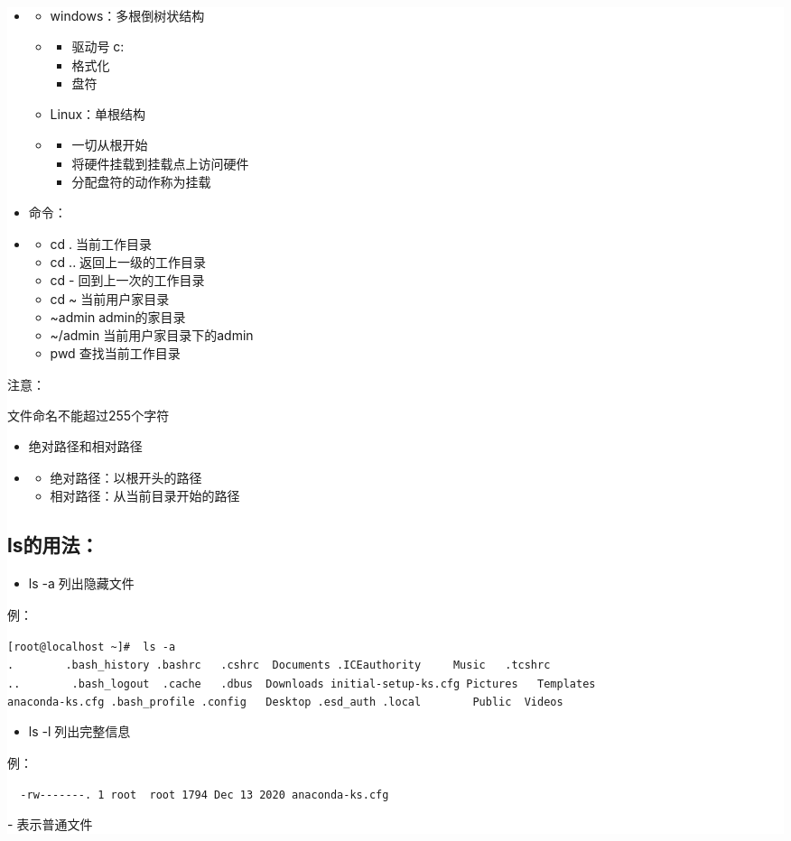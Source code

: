 - - windows：多根倒树状结构

  - - 驱动号 c:
    - 格式化
    - 盘符

  - Linux：单根结构

  - - 一切从根开始
    - 将硬件挂载到挂载点上访问硬件
    - 分配盘符的动作称为挂载

- 命令：

- - cd . 当前工作目录
  - cd .. 返回上一级的工作目录
  - cd - 回到上一次的工作目录
  - cd ~ 当前用户家目录
  - ~admin admin的家目录
  - ~/admin 当前用户家目录下的admin
  - pwd 查找当前工作目录

注意：

文件命名不能超过255个字符

 

- 绝对路径和相对路径  

- - 绝对路径：以根开头的路径  
  - 相对路径：从当前目录开始的路径

 

## ls的用法：

 

- ls -a 列出隐藏文件

例：

```shell
[root@localhost ~]#  ls -a   
.        .bash_history .bashrc   .cshrc  Documents .ICEauthority     Music   .tcshrc  
..        .bash_logout  .cache   .dbus  Downloads initial-setup-ks.cfg Pictures   Templates  
anaconda-ks.cfg .bash_profile .config   Desktop .esd_auth .local        Public  Videos  
```



- ls -l 列出完整信息

例：

```shell
  -rw-------. 1 root  root 1794 Dec 13 2020 anaconda-ks.cfg  
```

\- 表示普通文件 
